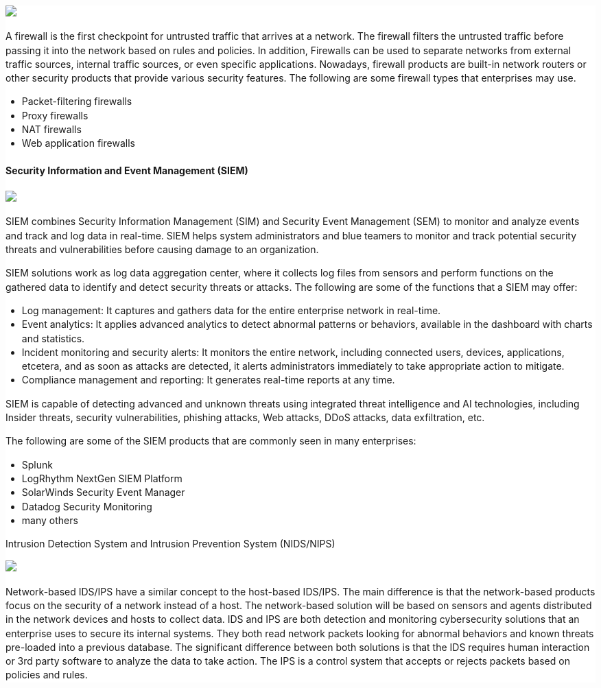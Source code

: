 ![](https://tryhackme-images.s3.amazonaws.com/user-uploads/5c549500924ec576f953d9fc/room-content/e4a1c6568d8f21c9f0fb0ea8c193a880.png)

A firewall is the first checkpoint for untrusted traffic that arrives at a network. The firewall filters the untrusted traffic before passing it into the network based on rules and policies. In addition, Firewalls can be used to separate networks from external traffic sources, internal traffic sources, or even specific applications. Nowadays, firewall products are built-in network routers or other security products that provide various security features. The following are some firewall types that enterprises may use.

* Packet-filtering firewalls
* Proxy firewalls
* NAT firewalls
* Web application firewalls

#### Security Information and Event Management (SIEM)

![](https://tryhackme-images.s3.amazonaws.com/user-uploads/5c549500924ec576f953d9fc/room-content/4a5624e396e6075fc18eae92f9d3d84e.png)

SIEM combines Security Information Management (SIM) and Security Event Management (SEM) to monitor and analyze events and track and log data in real-time. SIEM helps system administrators and blue teamers to monitor and track potential security threats and vulnerabilities before causing damage to an organization.&#x20;

SIEM solutions work as log data aggregation center, where it collects log files from sensors and perform functions on the gathered data to identify and detect security threats or attacks. The following are some of the functions that a SIEM may offer:

* Log management: It captures and gathers data for the entire enterprise network in real-time.
* Event analytics: It applies advanced analytics to detect abnormal patterns or behaviors, available in the dashboard with charts and statistics.
* Incident monitoring and security alerts: It monitors the entire network, including connected users, devices, applications, etcetera, and as soon as attacks are detected, it alerts administrators immediately to take appropriate action to mitigate.
* Compliance management and reporting: It generates real-time reports at any time.

SIEM is capable of detecting advanced and unknown threats using integrated threat intelligence and AI technologies, including Insider threats, security vulnerabilities, phishing attacks, Web attacks, DDoS attacks, data exfiltration, etc.

The following are some of the SIEM products that are commonly seen in many enterprises:

* Splunk
* LogRhythm NextGen SIEM Platform
* SolarWinds Security Event Manager
* Datadog Security Monitoring
* many others

Intrusion Detection System and Intrusion Prevention System (NIDS/NIPS)

![](https://tryhackme-images.s3.amazonaws.com/user-uploads/5c549500924ec576f953d9fc/room-content/4158d8d7b3d4e71f725fbc876e4a6ca8.png)

Network-based IDS/IPS have a similar concept to the host-based IDS/IPS. The main difference is that the network-based products focus on the security of a network instead of a host. The network-based solution will be based on sensors and agents distributed in the network devices and hosts to collect data. IDS and IPS are both detection and monitoring cybersecurity solutions that an enterprise uses to secure its internal systems. They both read network packets looking for abnormal behaviors and known threats pre-loaded into a previous database. The significant difference between both solutions is that the IDS requires human interaction or 3rd party software to analyze the data to take action. The IPS is a control system that accepts or rejects packets based on policies and rules.
